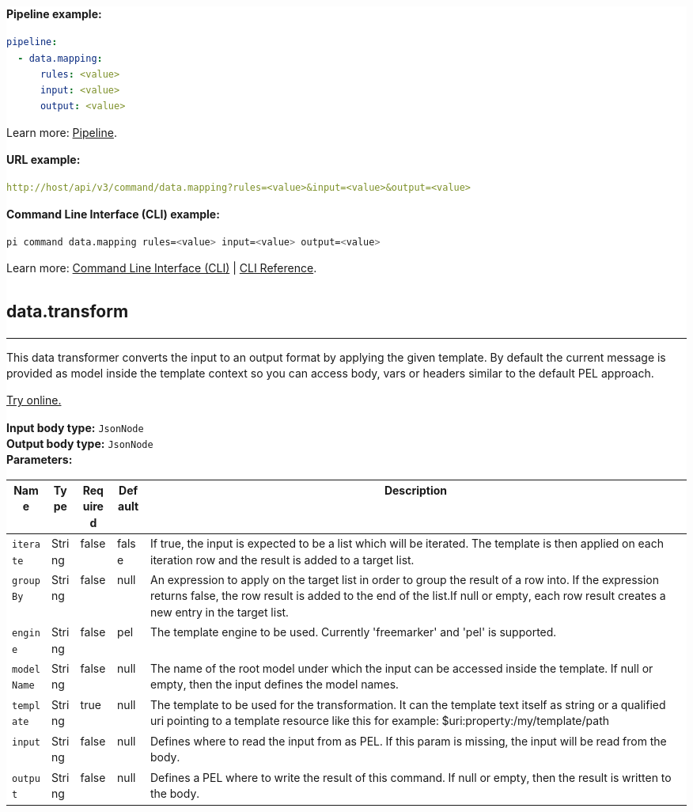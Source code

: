 
**Pipeline example:**  
```yaml  
pipeline:  
  - data.mapping:  
      rules: <value>  
      input: <value>  
      output: <value>  
```  
Learn more: [Pipeline](../guides/02_pipeline.md). 

**URL example:**  
```yaml  
http://host/api/v3/command/data.mapping?rules=<value>&input=<value>&output=<value>  
```  

**Command Line Interface (CLI) example:**  
```bash  
pi command data.mapping rules=<value> input=<value> output=<value>  
```  
Learn more: [Command Line Interface (CLI)](../guides/cli) | [CLI Reference](./cli). 

  

## data.transform
----------   
This data transformer converts the input to an output format by applying the given template. By default the current message is provided as model inside the template context so you can access body, vars or headers similar to the default PEL approach.

[Try online.](https://try.pipeforce.org/#/commandform?command=data.transform)

**Input body type:** ``JsonNode``  
**Output body type:** ``JsonNode``  
**Parameters:** 

Name | Type | Required | Default | Description
--- | --- | --- | --- | ---
`iterate` | String | false | false | If true, the input is expected to be a list which will be iterated. The template is then applied on each iteration row and the result is added to a target list.
`groupBy` | String | false | null | An expression to apply on the target list in order to group the result of a row into. If the expression returns false, the row result is added to the end of the list.If null or empty, each row result creates a new entry in the target list.
`engine` | String | false | pel | The template engine to be used. Currently 'freemarker' and 'pel' is supported.
`modelName` | String | false | null | The name of the root model under which the input can be accessed inside the template. If null or empty, then the input defines the model names.
`template` | String | true | null | The template to be used for the transformation. It can the template text itself as string or a qualified uri pointing to a template resource like this for example: $uri:property:/my/template/path
`input` | String | false | null | Defines where to read the input from as PEL. If this param is missing, the input will be read from the body.
`output` | String | false | null | Defines a PEL where to write the result of this command. If null or empty, then the result is written to the body.
